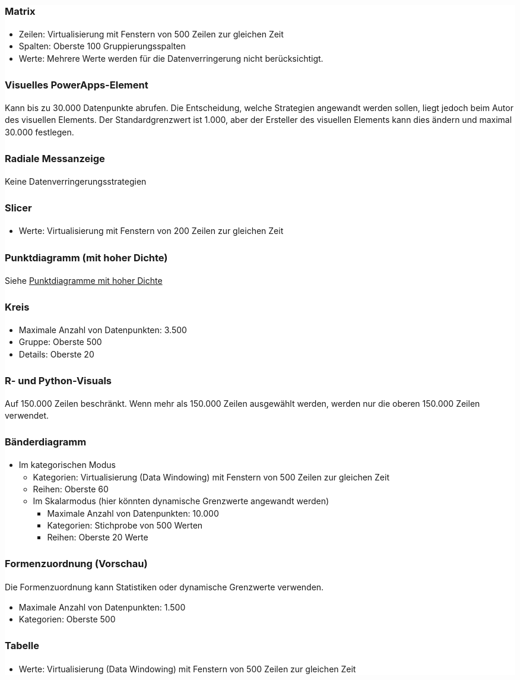 ### <a name="matrix"></a>Matrix
- Zeilen: Virtualisierung mit Fenstern von 500 Zeilen zur gleichen Zeit
- Spalten: Oberste 100 Gruppierungsspalten 
- Werte: Mehrere Werte werden für die Datenverringerung nicht berücksichtigt.

### <a name="powerapps-visual"></a>Visuelles PowerApps-Element
Kann bis zu 30.000 Datenpunkte abrufen. Die Entscheidung, welche Strategien angewandt werden sollen, liegt jedoch beim Autor des visuellen Elements. Der Standardgrenzwert ist 1.000, aber der Ersteller des visuellen Elements kann dies ändern und maximal 30.000 festlegen.

### <a name="radial-gauge"></a>Radiale Messanzeige
Keine Datenverringerungsstrategien

### <a name="slicer"></a>Slicer
- Werte: Virtualisierung mit Fenstern von 200 Zeilen zur gleichen Zeit

### <a name="scatter-chart-high-density"></a>Punktdiagramm (mit hoher Dichte)
Siehe [Punktdiagramme mit hoher Dichte](https://docs.microsoft.com/power-bi/visuals/desktop-high-density-scatter-charts)

### <a name="pie"></a>Kreis
- Maximale Anzahl von Datenpunkten: 3.500
- Gruppe: Oberste 500
- Details: Oberste 20

### <a name="r--python-visuals"></a>R- und Python-Visuals
Auf 150.000 Zeilen beschränkt. Wenn mehr als 150.000 Zeilen ausgewählt werden, werden nur die oberen 150.000 Zeilen verwendet.

### <a name="ribbon-chart"></a>Bänderdiagramm
- Im kategorischen Modus
    - Kategorien: Virtualisierung (Data Windowing) mit Fenstern von 500 Zeilen zur gleichen Zeit
    - Reihen: Oberste 60
    - Im Skalarmodus (hier könnten dynamische Grenzwerte angewandt werden)
        - Maximale Anzahl von Datenpunkten: 10.000
        - Kategorien: Stichprobe von 500 Werten
        - Reihen: Oberste 20 Werte

### <a name="shape-map-preview"></a>Formenzuordnung (Vorschau)
Die Formenzuordnung kann Statistiken oder dynamische Grenzwerte verwenden. 
- Maximale Anzahl von Datenpunkten: 1.500
- Kategorien: Oberste 500

### <a name="table"></a>Tabelle
- Werte: Virtualisierung (Data Windowing) mit Fenstern von 500 Zeilen zur gleichen Zeit
